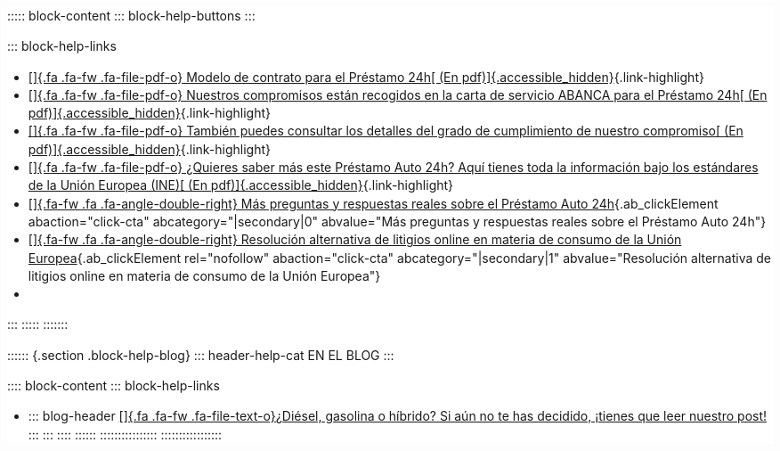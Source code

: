 ::::: block-content
::: block-help-buttons
:::

::: block-help-links
-   [[]{.fa .fa-fw .fa-file-pdf-o} Modelo de contrato para el Préstamo
    24h[ (En
    pdf)]{.accessible_hidden}](/files/documents/modelo-contrato-prestamo-personal-a5109e42.pdf){.link-highlight}
-   [[]{.fa .fa-fw .fa-file-pdf-o} Nuestros compromisos están recogidos
    en la carta de servicio ABANCA para el Préstamo 24h[ (En
    pdf)]{.accessible_hidden}](/files/documents/es-carta-servicio-multicredito-24-horas-2fda038b.pdf){.link-highlight}
-   [[]{.fa .fa-fw .fa-file-pdf-o} También puedes consultar los detalles
    del grado de cumplimiento de nuestro compromiso[ (En
    pdf)]{.accessible_hidden}](/files/documents/carta-servicio-prestamo-24h-a4133481.pdf){.link-highlight}
-   [[]{.fa .fa-fw .fa-file-pdf-o} ¿Quieres saber más este Préstamo Auto
    24h? Aquí tienes toda la información bajo los estándares de la Unión
    Europea (INE)[ (En
    pdf)]{.accessible_hidden}](/files/documents/ine-prestamo-auto-24h-315841fb.pdf){.link-highlight}
-   [[]{.fa-fw .fa .fa-angle-double-right} Más preguntas y respuestas
    reales sobre el Préstamo Auto
    24h](/es/ayuda/credito/prestamo/){.ab_clickElement
    abaction="click-cta" abcategory="|secondary|0"
    abvalue="Más preguntas y respuestas reales sobre el Préstamo Auto 24h"}
-   [[]{.fa-fw .fa .fa-angle-double-right} Resolución alternativa de
    litigios online en materia de consumo de la Unión
    Europea](https://ec.europa.eu/consumers/odr/main/index.cfm?event=main.home.chooseLanguage){.ab_clickElement
    rel="nofollow" abaction="click-cta" abcategory="|secondary|1"
    abvalue="Resolución alternativa de litigios online en materia de consumo de la Unión Europea"}
-   
:::
:::::
:::::::

:::::: {.section .block-help-blog}
::: header-help-cat
EN EL BLOG
:::

:::: block-content
::: block-help-links
-   ::: blog-header
    [[]{.fa .fa-fw .fa-file-text-o}¿Diésel, gasolina o híbrido? Si aún
    no te has decidido, ¡tienes que leer nuestro
    post!](https://www.cuentasclaras.es/tecnologia/que-coche-comprar/?utm_source=ptmo_auto&utm_medium=link_blog&utm_campaign=web_abanca&utm_content=que-coche-comprar)
    :::
:::
::::
::::::
::::::::::::::::
:::::::::::::::::
